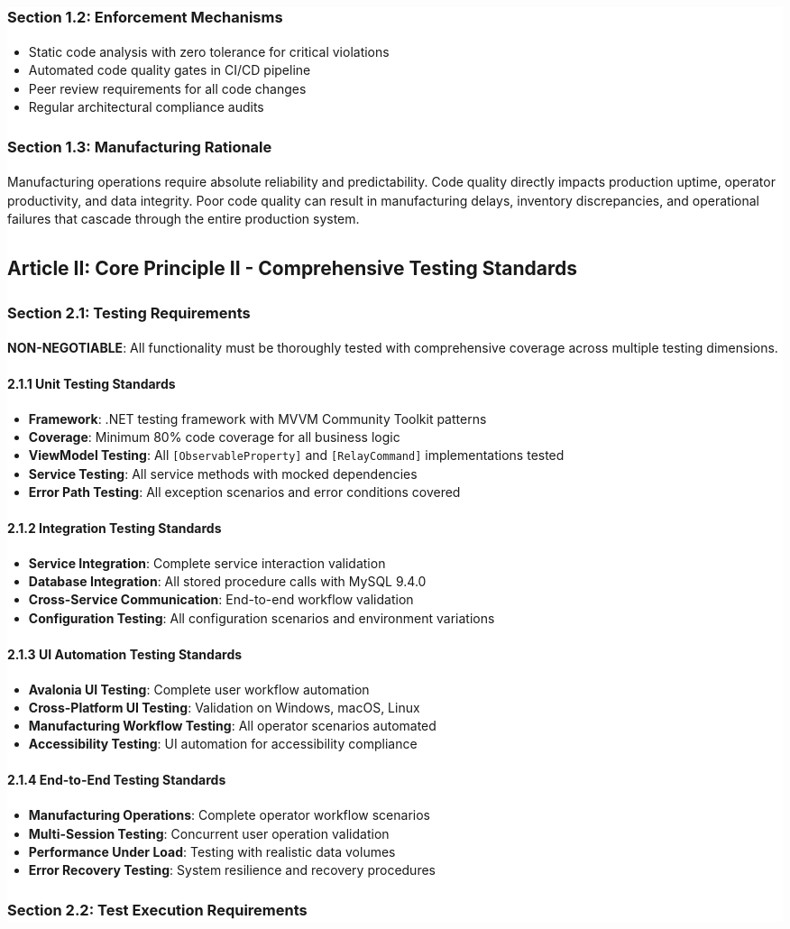 ### Section 1.2: Enforcement Mechanisms

- Static code analysis with zero tolerance for critical violations
- Automated code quality gates in CI/CD pipeline
- Peer review requirements for all code changes
- Regular architectural compliance audits

### Section 1.3: Manufacturing Rationale

Manufacturing operations require absolute reliability and predictability. Code quality directly impacts production uptime, operator productivity, and data integrity. Poor code quality can result in manufacturing delays, inventory discrepancies, and operational failures that cascade through the entire production system.

## Article II: Core Principle II - Comprehensive Testing Standards

### Section 2.1: Testing Requirements

**NON-NEGOTIABLE**: All functionality must be thoroughly tested with comprehensive coverage across multiple testing dimensions.

#### 2.1.1 Unit Testing Standards

- **Framework**: .NET testing framework with MVVM Community Toolkit patterns
- **Coverage**: Minimum 80% code coverage for all business logic
- **ViewModel Testing**: All `[ObservableProperty]` and `[RelayCommand]` implementations tested
- **Service Testing**: All service methods with mocked dependencies
- **Error Path Testing**: All exception scenarios and error conditions covered

#### 2.1.2 Integration Testing Standards

- **Service Integration**: Complete service interaction validation
- **Database Integration**: All stored procedure calls with MySQL 9.4.0
- **Cross-Service Communication**: End-to-end workflow validation
- **Configuration Testing**: All configuration scenarios and environment variations

#### 2.1.3 UI Automation Testing Standards

- **Avalonia UI Testing**: Complete user workflow automation
- **Cross-Platform UI Testing**: Validation on Windows, macOS, Linux
- **Manufacturing Workflow Testing**: All operator scenarios automated
- **Accessibility Testing**: UI automation for accessibility compliance

#### 2.1.4 End-to-End Testing Standards

- **Manufacturing Operations**: Complete operator workflow scenarios
- **Multi-Session Testing**: Concurrent user operation validation
- **Performance Under Load**: Testing with realistic data volumes
- **Error Recovery Testing**: System resilience and recovery procedures

### Section 2.2: Test Execution Requirements
